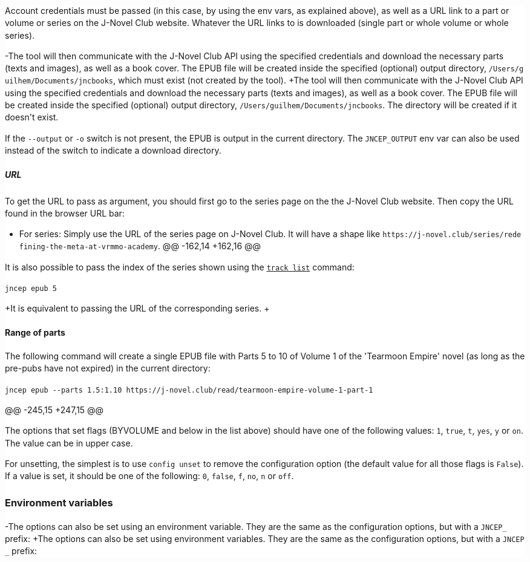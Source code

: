  Account credentials must be passed (in this case, by using the env vars, as explained above), as well as a URL link to a part or volume or series on the J-Novel Club website. Whatever the URL links to is downloaded (single part or whole volume or whole series).
 
-The tool will then communicate with the J-Novel Club API using the specified credentials and download the necessary parts (texts and images), as well as a book cover. The EPUB file will be created inside the specified (optional) output directory, `/Users/guilhem/Documents/jncbooks`, which must exist (not created by the tool).
+The tool will then communicate with the J-Novel Club API using the specified credentials and download the necessary parts (texts and images), as well as a book cover. The EPUB file will be created inside the specified (optional) output directory, `/Users/guilhem/Documents/jncbooks`. The directory will be created if it doesn't exist.
 
 If the `--output` or `-o` switch is not present, the EPUB is output in the current directory. The `JNCEP_OUTPUT` env var can also be used instead of the switch to indicate a download directory.
 
 ##### URL
 
 To get the URL to pass as argument, you should first go to the series page on the the J-Novel Club website. Then copy the URL found in the browser URL bar:
 - For series: Simply use the URL of the series page on J-Novel Club. It will have a shape like `https://j-novel.club/series/redefining-the-meta-at-vrmmo-academy`.
@@ -162,14 +162,16 @@
 
 It is also possible to pass the index of the series shown using the [`track list`](#list-tracked-series) command:
 
 ```console
 jncep epub 5
 ```
 
+It is equivalent to passing the URL of the corresponding series.
+
 #### Range of parts
 
 The following command will create a single EPUB file with Parts 5 to 10 of Volume 1 of the 'Tearmoon Empire' novel (as long as the pre-pubs have not expired) in the current directory:
 
 ```console
 jncep epub --parts 1.5:1.10 https://j-novel.club/read/tearmoon-empire-volume-1-part-1
 ```
@@ -245,15 +247,15 @@
 
 The options that set flags (BYVOLUME and below in the list above) should have one of the following values: `1`, `true`, `t`, `yes`, `y` or `on`. The value can be in upper case. 
 
 For unsetting, the simplest is to use `config unset` to remove the configuration option (the default value for all those flags is `False`). If a value is set, it should be one of the following: `0`, `false`, `f`, `no`, `n` or `off`.
 
 ### Environment variables
 
-The options can also be set using an environment variable. They are the same as the configuration options, but with a `JNCEP_` prefix:
+The options can also be set using environment variables. They are the same as the configuration options, but with a `JNCEP_` prefix:
 